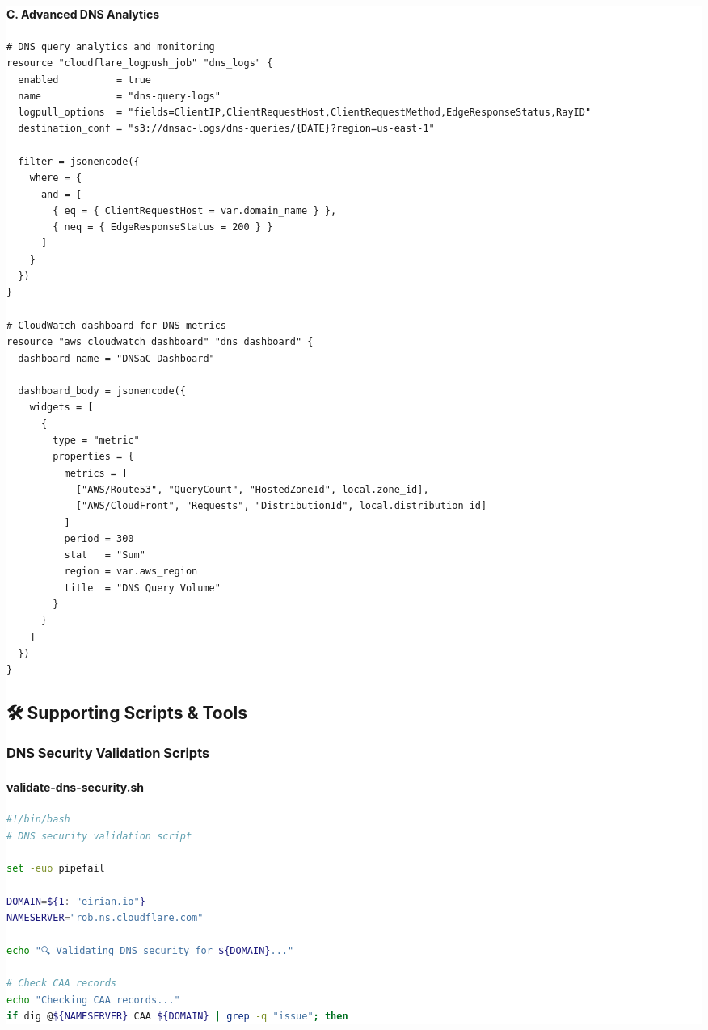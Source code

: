 #### C. Advanced DNS Analytics
```hcl
# DNS query analytics and monitoring
resource "cloudflare_logpush_job" "dns_logs" {
  enabled          = true
  name             = "dns-query-logs"
  logpull_options  = "fields=ClientIP,ClientRequestHost,ClientRequestMethod,EdgeResponseStatus,RayID"
  destination_conf = "s3://dnsac-logs/dns-queries/{DATE}?region=us-east-1"
  
  filter = jsonencode({
    where = {
      and = [
        { eq = { ClientRequestHost = var.domain_name } },
        { neq = { EdgeResponseStatus = 200 } }
      ]
    }
  })
}

# CloudWatch dashboard for DNS metrics
resource "aws_cloudwatch_dashboard" "dns_dashboard" {
  dashboard_name = "DNSaC-Dashboard"
  
  dashboard_body = jsonencode({
    widgets = [
      {
        type = "metric"
        properties = {
          metrics = [
            ["AWS/Route53", "QueryCount", "HostedZoneId", local.zone_id],
            ["AWS/CloudFront", "Requests", "DistributionId", local.distribution_id]
          ]
          period = 300
          stat   = "Sum"
          region = var.aws_region
          title  = "DNS Query Volume"
        }
      }
    ]
  })
}
```

## 🛠️ Supporting Scripts & Tools

### DNS Security Validation Scripts

#### validate-dns-security.sh
```bash
#!/bin/bash
# DNS security validation script

set -euo pipefail

DOMAIN=${1:-"eirian.io"}
NAMESERVER="rob.ns.cloudflare.com"

echo "🔍 Validating DNS security for ${DOMAIN}..."

# Check CAA records
echo "Checking CAA records..."
if dig @${NAMESERVER} CAA ${DOMAIN} | grep -q "issue"; then
```